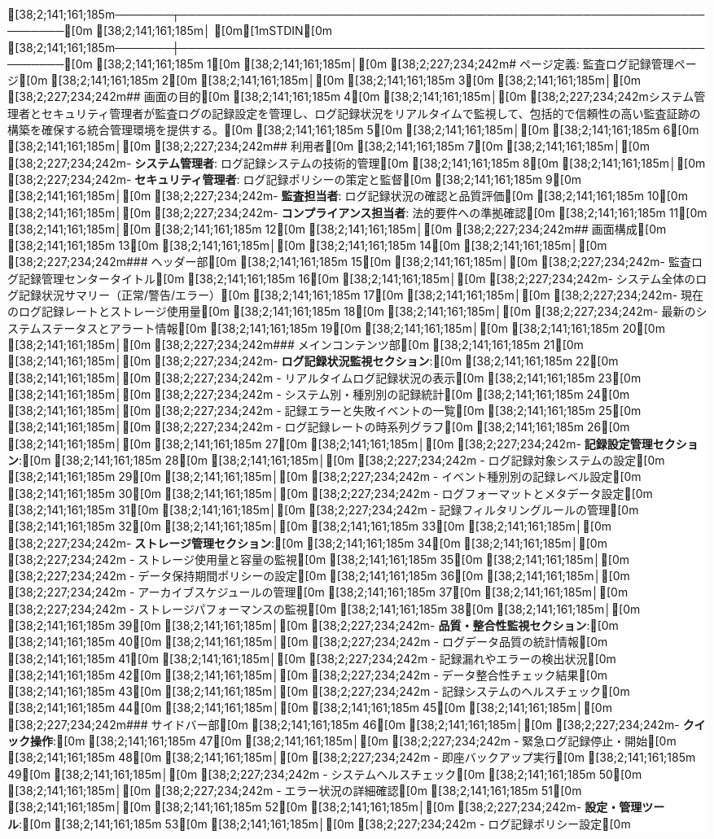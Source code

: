 [38;2;141;161;185m───────┬────────────────────────────────────────────────────────────────────────[0m
       [38;2;141;161;185m│ [0m[1mSTDIN[0m
[38;2;141;161;185m───────┼────────────────────────────────────────────────────────────────────────[0m
[38;2;141;161;185m   1[0m   [38;2;141;161;185m│[0m [38;2;227;234;242m# ページ定義: 監査ログ記録管理ページ[0m
[38;2;141;161;185m   2[0m   [38;2;141;161;185m│[0m 
[38;2;141;161;185m   3[0m   [38;2;141;161;185m│[0m [38;2;227;234;242m## 画面の目的[0m
[38;2;141;161;185m   4[0m   [38;2;141;161;185m│[0m [38;2;227;234;242mシステム管理者とセキュリティ管理者が監査ログの記録設定を管理し、ログ記録状況をリアルタイムで監視して、包括的で信頼性の高い監査証跡の構築を確保する統合管理環境を提供する。[0m
[38;2;141;161;185m   5[0m   [38;2;141;161;185m│[0m 
[38;2;141;161;185m   6[0m   [38;2;141;161;185m│[0m [38;2;227;234;242m## 利用者[0m
[38;2;141;161;185m   7[0m   [38;2;141;161;185m│[0m [38;2;227;234;242m- **システム管理者**: ログ記録システムの技術的管理[0m
[38;2;141;161;185m   8[0m   [38;2;141;161;185m│[0m [38;2;227;234;242m- **セキュリティ管理者**: ログ記録ポリシーの策定と監督[0m
[38;2;141;161;185m   9[0m   [38;2;141;161;185m│[0m [38;2;227;234;242m- **監査担当者**: ログ記録状況の確認と品質評価[0m
[38;2;141;161;185m  10[0m   [38;2;141;161;185m│[0m [38;2;227;234;242m- **コンプライアンス担当者**: 法的要件への準拠確認[0m
[38;2;141;161;185m  11[0m   [38;2;141;161;185m│[0m 
[38;2;141;161;185m  12[0m   [38;2;141;161;185m│[0m [38;2;227;234;242m## 画面構成[0m
[38;2;141;161;185m  13[0m   [38;2;141;161;185m│[0m 
[38;2;141;161;185m  14[0m   [38;2;141;161;185m│[0m [38;2;227;234;242m### ヘッダー部[0m
[38;2;141;161;185m  15[0m   [38;2;141;161;185m│[0m [38;2;227;234;242m- 監査ログ記録管理センタータイトル[0m
[38;2;141;161;185m  16[0m   [38;2;141;161;185m│[0m [38;2;227;234;242m- システム全体のログ記録状況サマリー（正常/警告/エラー）[0m
[38;2;141;161;185m  17[0m   [38;2;141;161;185m│[0m [38;2;227;234;242m- 現在のログ記録レートとストレージ使用量[0m
[38;2;141;161;185m  18[0m   [38;2;141;161;185m│[0m [38;2;227;234;242m- 最新のシステムステータスとアラート情報[0m
[38;2;141;161;185m  19[0m   [38;2;141;161;185m│[0m 
[38;2;141;161;185m  20[0m   [38;2;141;161;185m│[0m [38;2;227;234;242m### メインコンテンツ部[0m
[38;2;141;161;185m  21[0m   [38;2;141;161;185m│[0m [38;2;227;234;242m- **ログ記録状況監視セクション**:[0m
[38;2;141;161;185m  22[0m   [38;2;141;161;185m│[0m [38;2;227;234;242m  - リアルタイムログ記録状況の表示[0m
[38;2;141;161;185m  23[0m   [38;2;141;161;185m│[0m [38;2;227;234;242m  - システム別・種別別の記録統計[0m
[38;2;141;161;185m  24[0m   [38;2;141;161;185m│[0m [38;2;227;234;242m  - 記録エラーと失敗イベントの一覧[0m
[38;2;141;161;185m  25[0m   [38;2;141;161;185m│[0m [38;2;227;234;242m  - ログ記録レートの時系列グラフ[0m
[38;2;141;161;185m  26[0m   [38;2;141;161;185m│[0m 
[38;2;141;161;185m  27[0m   [38;2;141;161;185m│[0m [38;2;227;234;242m- **記録設定管理セクション**:[0m
[38;2;141;161;185m  28[0m   [38;2;141;161;185m│[0m [38;2;227;234;242m  - ログ記録対象システムの設定[0m
[38;2;141;161;185m  29[0m   [38;2;141;161;185m│[0m [38;2;227;234;242m  - イベント種別別の記録レベル設定[0m
[38;2;141;161;185m  30[0m   [38;2;141;161;185m│[0m [38;2;227;234;242m  - ログフォーマットとメタデータ設定[0m
[38;2;141;161;185m  31[0m   [38;2;141;161;185m│[0m [38;2;227;234;242m  - 記録フィルタリングルールの管理[0m
[38;2;141;161;185m  32[0m   [38;2;141;161;185m│[0m 
[38;2;141;161;185m  33[0m   [38;2;141;161;185m│[0m [38;2;227;234;242m- **ストレージ管理セクション**:[0m
[38;2;141;161;185m  34[0m   [38;2;141;161;185m│[0m [38;2;227;234;242m  - ストレージ使用量と容量の監視[0m
[38;2;141;161;185m  35[0m   [38;2;141;161;185m│[0m [38;2;227;234;242m  - データ保持期間ポリシーの設定[0m
[38;2;141;161;185m  36[0m   [38;2;141;161;185m│[0m [38;2;227;234;242m  - アーカイブスケジュールの管理[0m
[38;2;141;161;185m  37[0m   [38;2;141;161;185m│[0m [38;2;227;234;242m  - ストレージパフォーマンスの監視[0m
[38;2;141;161;185m  38[0m   [38;2;141;161;185m│[0m 
[38;2;141;161;185m  39[0m   [38;2;141;161;185m│[0m [38;2;227;234;242m- **品質・整合性監視セクション**:[0m
[38;2;141;161;185m  40[0m   [38;2;141;161;185m│[0m [38;2;227;234;242m  - ログデータ品質の統計情報[0m
[38;2;141;161;185m  41[0m   [38;2;141;161;185m│[0m [38;2;227;234;242m  - 記録漏れやエラーの検出状況[0m
[38;2;141;161;185m  42[0m   [38;2;141;161;185m│[0m [38;2;227;234;242m  - データ整合性チェック結果[0m
[38;2;141;161;185m  43[0m   [38;2;141;161;185m│[0m [38;2;227;234;242m  - 記録システムのヘルスチェック[0m
[38;2;141;161;185m  44[0m   [38;2;141;161;185m│[0m 
[38;2;141;161;185m  45[0m   [38;2;141;161;185m│[0m [38;2;227;234;242m### サイドバー部[0m
[38;2;141;161;185m  46[0m   [38;2;141;161;185m│[0m [38;2;227;234;242m- **クイック操作**:[0m
[38;2;141;161;185m  47[0m   [38;2;141;161;185m│[0m [38;2;227;234;242m  - 緊急ログ記録停止・開始[0m
[38;2;141;161;185m  48[0m   [38;2;141;161;185m│[0m [38;2;227;234;242m  - 即座バックアップ実行[0m
[38;2;141;161;185m  49[0m   [38;2;141;161;185m│[0m [38;2;227;234;242m  - システムヘルスチェック[0m
[38;2;141;161;185m  50[0m   [38;2;141;161;185m│[0m [38;2;227;234;242m  - エラー状況の詳細確認[0m
[38;2;141;161;185m  51[0m   [38;2;141;161;185m│[0m 
[38;2;141;161;185m  52[0m   [38;2;141;161;185m│[0m [38;2;227;234;242m- **設定・管理ツール**:[0m
[38;2;141;161;185m  53[0m   [38;2;141;161;185m│[0m [38;2;227;234;242m  - ログ記録ポリシー設定[0m